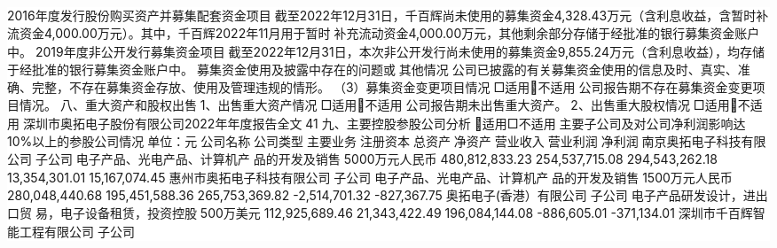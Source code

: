 2016年度发行股份购买资产并募集配套资金项目
截至2022年12月31日，千百辉尚未使用的募集资金4,328.43万元（含利息收益，含暂时补流资金4,000.00万元）。其中，千百辉2022年11月用于暂时
补充流动资金4,000.00万元，其他剩余部分存储于经批准的银行募集资金账户中。
2019年度非公开发行募集资金项目
截至2022年12月31日，本次非公开发行尚未使用的募集资金9,855.24万元（含利息收益），均存储于经批准的银行募集资金账户中。
募集资金使用及披露中存在的问题或
其他情况
公司已披露的有关募集资金使用的信息及时、真实、准确、完整，不存在募集资金存放、使用及管理违规的情形。
（3）募集资金变更项目情况
□适用不适用
公司报告期不存在募集资金变更项目情况。
八、重大资产和股权出售
1、出售重大资产情况
□适用不适用
公司报告期未出售重大资产。
2、出售重大股权情况
□适用不适用
深圳市奥拓电子股份有限公司2022年年度报告全文
41
九、主要控股参股公司分析
适用□不适用
主要子公司及对公司净利润影响达10%以上的参股公司情况
单位：元
公司名称
公司类型
主要业务
注册资本
总资产
净资产
营业收入
营业利润
净利润
南京奥拓电子科技有限公司
子公司
电子产品、光电产品、计算机产
品的开发及销售
5000万元人民币
480,812,833.23
254,537,715.08
294,543,262.18
13,354,301.01
15,167,074.45
惠州市奥拓电子科技有限公司
子公司
电子产品、光电产品、计算机产
品的开发及销售
1500万元人民币
280,048,440.68
195,451,588.36
265,753,369.82
-2,514,701.32
-827,367.75
奥拓电子(香港）有限公司
子公司
电子产品研发设计，进出口贸
易，电子设备租赁，投资控股
500万美元
112,925,689.46
21,343,422.49
196,084,144.08
-886,605.01
-371,134.01
深圳市千百辉智能工程有限公司
子公司